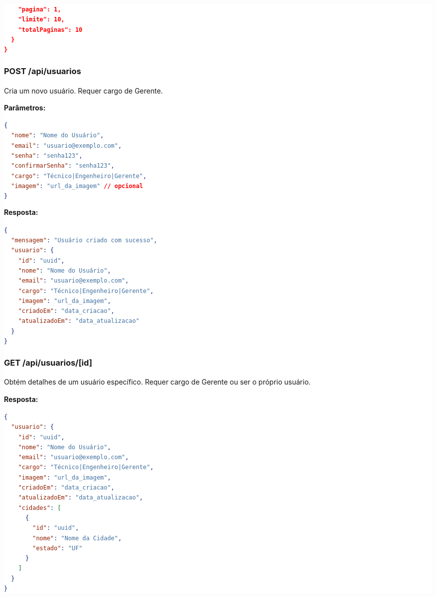 ```json
    "pagina": 1,
    "limite": 10,
    "totalPaginas": 10
  }
}
```

### POST /api/usuarios

Cria um novo usuário. Requer cargo de Gerente.

**Parâmetros:**

```json
{
  "nome": "Nome do Usuário",
  "email": "usuario@exemplo.com",
  "senha": "senha123",
  "confirmarSenha": "senha123",
  "cargo": "Técnico|Engenheiro|Gerente",
  "imagem": "url_da_imagem" // opcional
}
```

**Resposta:**

```json
{
  "mensagem": "Usuário criado com sucesso",
  "usuario": {
    "id": "uuid",
    "nome": "Nome do Usuário",
    "email": "usuario@exemplo.com",
    "cargo": "Técnico|Engenheiro|Gerente",
    "imagem": "url_da_imagem",
    "criadoEm": "data_criacao",
    "atualizadoEm": "data_atualizacao"
  }
}
```

### GET /api/usuarios/[id]

Obtém detalhes de um usuário específico. Requer cargo de Gerente ou ser o próprio usuário.

**Resposta:**

```json
{
  "usuario": {
    "id": "uuid",
    "nome": "Nome do Usuário",
    "email": "usuario@exemplo.com",
    "cargo": "Técnico|Engenheiro|Gerente",
    "imagem": "url_da_imagem",
    "criadoEm": "data_criacao",
    "atualizadoEm": "data_atualizacao",
    "cidades": [
      {
        "id": "uuid",
        "nome": "Nome da Cidade",
        "estado": "UF"
      }
    ]
  }
}
```
